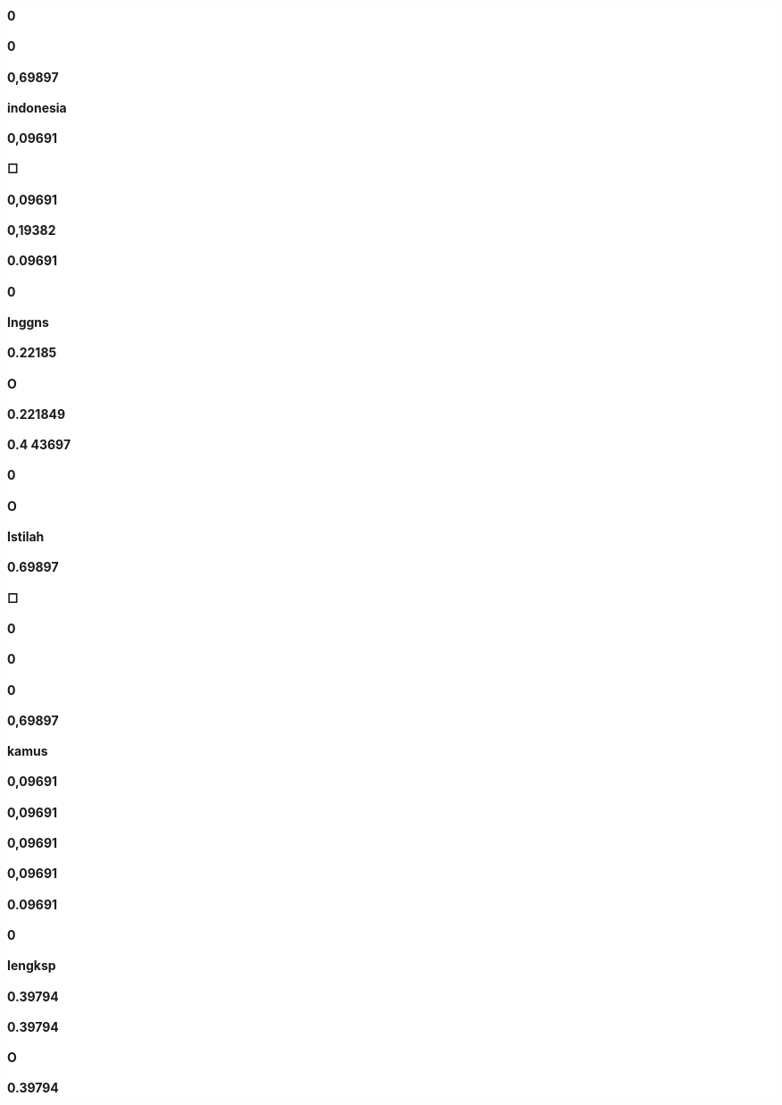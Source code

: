 <p><span class="font1" style="font-weight:bold;">0</span></p></td><td style="vertical-align:top;">
<p><span class="font1" style="font-weight:bold;">0</span></p></td><td style="vertical-align:top;">
<p><span class="font1" style="font-weight:bold;">0,69897</span></p></td></tr>
<tr><td style="vertical-align:top;">
<p><span class="font1" style="font-weight:bold;">indonesia</span></p></td><td style="vertical-align:top;">
<p><span class="font1" style="font-weight:bold;">0,09691</span></p></td><td style="vertical-align:top;">
<p><span class="font1" style="font-weight:bold;">□</span></p></td><td style="vertical-align:top;">
<p><span class="font1" style="font-weight:bold;">0,09691</span></p></td><td style="vertical-align:top;">
<p><span class="font1" style="font-weight:bold;">0,19382</span></p></td><td style="vertical-align:top;">
<p><span class="font1" style="font-weight:bold;">0.09691</span></p></td><td style="vertical-align:top;">
<p><span class="font1" style="font-weight:bold;">0</span></p></td></tr>
<tr><td style="vertical-align:bottom;">
<p><span class="font1" style="font-weight:bold;">Inggns</span></p></td><td style="vertical-align:bottom;">
<p><span class="font1" style="font-weight:bold;">0.22185</span></p></td><td style="vertical-align:bottom;">
<p><span class="font1" style="font-weight:bold;">O</span></p></td><td style="vertical-align:bottom;">
<p><span class="font1" style="font-weight:bold;">0.221849</span></p></td><td style="vertical-align:bottom;">
<p><span class="font1" style="font-weight:bold;">0.4 43697</span></p></td><td style="vertical-align:bottom;">
<p><span class="font1" style="font-weight:bold;">0</span></p></td><td style="vertical-align:bottom;">
<p><span class="font1" style="font-weight:bold;">O</span></p></td></tr>
<tr><td style="vertical-align:top;">
<p><span class="font1" style="font-weight:bold;">Istilah</span></p></td><td style="vertical-align:top;">
<p><span class="font1" style="font-weight:bold;">0.69897</span></p></td><td style="vertical-align:top;">
<p><span class="font1" style="font-weight:bold;">□</span></p></td><td style="vertical-align:top;">
<p><span class="font1" style="font-weight:bold;">0</span></p></td><td style="vertical-align:top;">
<p><span class="font1" style="font-weight:bold;">0</span></p></td><td style="vertical-align:top;">
<p><span class="font1" style="font-weight:bold;">0</span></p></td><td style="vertical-align:top;">
<p><span class="font1" style="font-weight:bold;">0,69897</span></p></td></tr>
<tr><td style="vertical-align:top;">
<p><span class="font1" style="font-weight:bold;">kamus</span></p></td><td style="vertical-align:top;">
<p><span class="font1" style="font-weight:bold;">0,09691</span></p></td><td style="vertical-align:top;">
<p><span class="font1" style="font-weight:bold;">0,09691</span></p></td><td style="vertical-align:top;">
<p><span class="font1" style="font-weight:bold;">0,09691</span></p></td><td style="vertical-align:top;">
<p><span class="font1" style="font-weight:bold;">0,09691</span></p></td><td style="vertical-align:top;">
<p><span class="font1" style="font-weight:bold;">0.09691</span></p></td><td style="vertical-align:top;">
<p><span class="font1" style="font-weight:bold;">0</span></p></td></tr>
<tr><td style="vertical-align:top;">
<p><span class="font1" style="font-weight:bold;">Iengksp</span></p></td><td style="vertical-align:top;">
<p><span class="font1" style="font-weight:bold;">0.39794</span></p></td><td style="vertical-align:top;">
<p><span class="font1" style="font-weight:bold;">0.39794</span></p></td><td style="vertical-align:top;">
<p><span class="font1" style="font-weight:bold;">O</span></p></td><td style="vertical-align:top;">
<p><span class="font1" style="font-weight:bold;">0.39794</span></p></td><td style="vertical-align:top;">